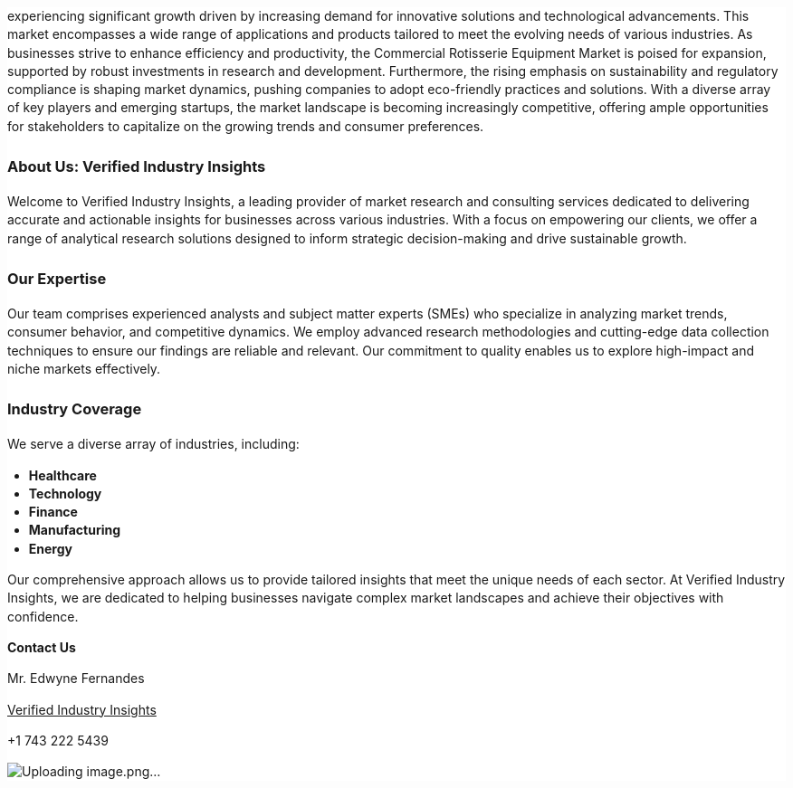 experiencing significant growth driven by increasing demand for innovative solutions and technological advancements. This market encompasses a wide range of applications and products tailored to meet the evolving needs of various industries. As businesses strive to enhance efficiency and productivity, the Commercial Rotisserie Equipment Market is poised for expansion, supported by robust investments in research and development. Furthermore, the rising emphasis on sustainability and regulatory compliance is shaping market dynamics, pushing companies to adopt eco-friendly practices and solutions. With a diverse array of key players and emerging startups, the market landscape is becoming increasingly competitive, offering ample opportunities for stakeholders to capitalize on the growing trends and consumer preferences.</p><h3>About Us: Verified Industry Insights</h3><p>Welcome to Verified Industry Insights, a leading provider of market research and consulting services dedicated to delivering accurate and actionable insights for businesses across various industries. With a focus on empowering our clients, we offer a range of analytical research solutions designed to inform strategic decision-making and drive sustainable growth.</p><h3>Our Expertise</h3><p>Our team comprises experienced analysts and subject matter experts (SMEs) who specialize in analyzing market trends, consumer behavior, and competitive dynamics. We employ advanced research methodologies and cutting-edge data collection techniques to ensure our findings are reliable and relevant. Our commitment to quality enables us to explore high-impact and niche markets effectively.</p><h3>Industry Coverage</h3><p>We serve a diverse array of industries, including:</p><ul><li><strong>Healthcare</strong></li><li><strong>Technology</strong></li><li><strong>Finance</strong></li><li><strong>Manufacturing</strong></li><li><strong>Energy</strong></li></ul><p>Our comprehensive approach allows us to provide tailored insights that meet the unique needs of each sector. At Verified Industry Insights, we are dedicated to helping businesses navigate complex market landscapes and achieve their objectives with confidence.</p><p><strong>Contact Us</strong></p><p>Mr. Edwyne Fernandes</p><p><a href="https://www.verifiedindustryinsights.com/">Verified Industry Insights</a></p><p>+1 743 222 5439</p>
![Uploading image.png…]()
